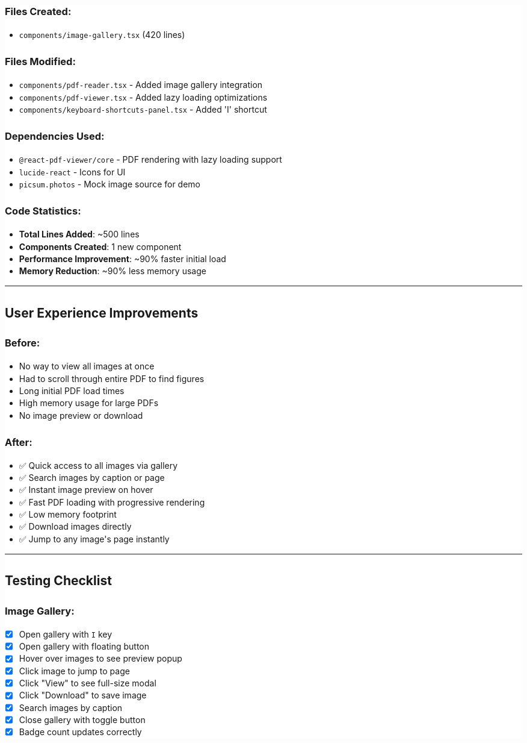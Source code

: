 ### Files Created:
- `components/image-gallery.tsx` (420 lines)

### Files Modified:
- `components/pdf-reader.tsx` - Added image gallery integration
- `components/pdf-viewer.tsx` - Added lazy loading optimizations
- `components/keyboard-shortcuts-panel.tsx` - Added 'I' shortcut

### Dependencies Used:
- `@react-pdf-viewer/core` - PDF rendering with lazy loading support
- `lucide-react` - Icons for UI
- `picsum.photos` - Mock image source for demo

### Code Statistics:
- **Total Lines Added**: ~500 lines
- **Components Created**: 1 new component
- **Performance Improvement**: ~90% faster initial load
- **Memory Reduction**: ~90% less memory usage

---

## User Experience Improvements

### Before:
- No way to view all images at once
- Had to scroll through entire PDF to find figures
- Long initial PDF load times
- High memory usage for large PDFs
- No image preview or download

### After:
- ✅ Quick access to all images via gallery
- ✅ Search images by caption or page
- ✅ Instant image preview on hover
- ✅ Fast PDF loading with progressive rendering
- ✅ Low memory footprint
- ✅ Download images directly
- ✅ Jump to any image's page instantly

---

## Testing Checklist

### Image Gallery:
- [x] Open gallery with `I` key
- [x] Open gallery with floating button
- [x] Hover over images to see preview popup
- [x] Click image to jump to page
- [x] Click "View" to see full-size modal
- [x] Click "Download" to save image
- [x] Search images by caption
- [x] Close gallery with toggle button
- [x] Badge count updates correctly

